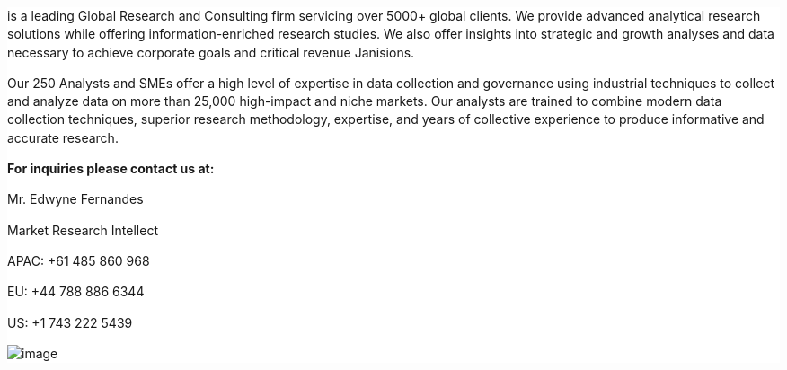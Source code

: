 is a leading Global Research and Consulting firm servicing over 5000+ global clients. We provide advanced analytical research solutions while offering information-enriched research studies.&nbsp;</span>We also offer insights into strategic and growth analyses and data necessary to achieve corporate goals and critical revenue Janisions.</p><p><span class="">Our 250 Analysts and SMEs offer a high level of expertise in data collection and governance using industrial techniques to collect and analyze data on more than 25,000 high-impact and niche markets. Our analysts are trained to combine modern data collection techniques, superior research methodology, expertise, and years of collective experience to produce informative and accurate research.</span></p><p><strong>For inquiries please contact us at:</strong></p><p>Mr. Edwyne Fernandes</p><p>Market Research Intellect</p><p>APAC: +61 485 860 968</p><p>EU: +44 788 886 6344</p><p>US: +1 743 222 5439</p>
![image](https://github.com/user-attachments/assets/d6b3bedf-4c9d-417c-a858-f7750e3c972c)

